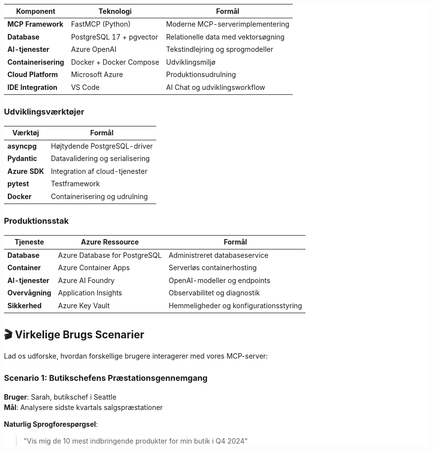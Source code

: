 | **Komponent** | **Teknologi** | **Formål** |
|---------------|---------------|------------|
| **MCP Framework** | FastMCP (Python) | Moderne MCP-serverimplementering |
| **Database** | PostgreSQL 17 + pgvector | Relationelle data med vektorsøgning |
| **AI-tjenester** | Azure OpenAI | Tekstindlejring og sprogmodeller |
| **Containerisering** | Docker + Docker Compose | Udviklingsmiljø |
| **Cloud Platform** | Microsoft Azure | Produktionsudrulning |
| **IDE Integration** | VS Code | AI Chat og udviklingsworkflow |

### Udviklingsværktøjer

| **Værktøj** | **Formål** |
|-------------|------------|
| **asyncpg** | Højtydende PostgreSQL-driver |
| **Pydantic** | Datavalidering og serialisering |
| **Azure SDK** | Integration af cloud-tjenester |
| **pytest** | Testframework |
| **Docker** | Containerisering og udrulning |

### Produktionsstak

| **Tjeneste** | **Azure Ressource** | **Formål** |
|--------------|---------------------|------------|
| **Database** | Azure Database for PostgreSQL | Administreret databaseservice |
| **Container** | Azure Container Apps | Serverløs containerhosting |
| **AI-tjenester** | Azure AI Foundry | OpenAI-modeller og endpoints |
| **Overvågning** | Application Insights | Observabilitet og diagnostik |
| **Sikkerhed** | Azure Key Vault | Hemmeligheder og konfigurationsstyring |

## 🎬 Virkelige Brugs Scenarier

Lad os udforske, hvordan forskellige brugere interagerer med vores MCP-server:

### Scenario 1: Butikschefens Præstationsgennemgang

**Bruger**: Sarah, butikschef i Seattle  
**Mål**: Analysere sidste kvartals salgspræstationer

**Naturlig Sprogforespørgsel**:
> "Vis mig de 10 mest indbringende produkter for min butik i Q4 2024"
